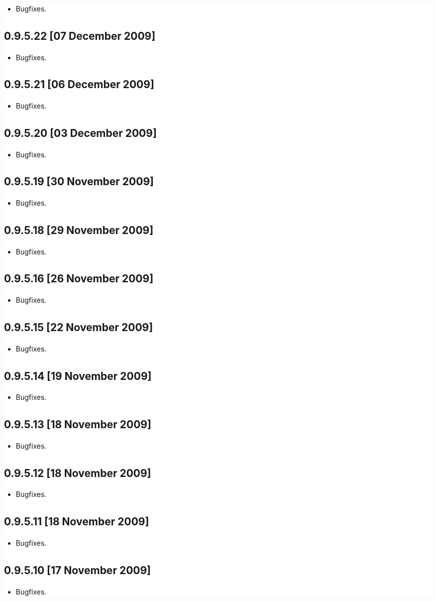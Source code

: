 * Bugfixes.

## 0.9.5.22 [07 December 2009]

* Bugfixes.

## 0.9.5.21 [06 December 2009]

* Bugfixes.

## 0.9.5.20 [03 December 2009]

* Bugfixes.

## 0.9.5.19 [30 November 2009]

* Bugfixes.

## 0.9.5.18 [29 November 2009]

* Bugfixes.

## 0.9.5.16 [26 November 2009]

* Bugfixes.

## 0.9.5.15 [22 November 2009]

* Bugfixes.

## 0.9.5.14 [19 November 2009]

* Bugfixes.

## 0.9.5.13 [18 November 2009]

* Bugfixes.

## 0.9.5.12 [18 November 2009]

* Bugfixes.

## 0.9.5.11 [18 November 2009]

* Bugfixes.

## 0.9.5.10 [17 November 2009]

* Bugfixes.
